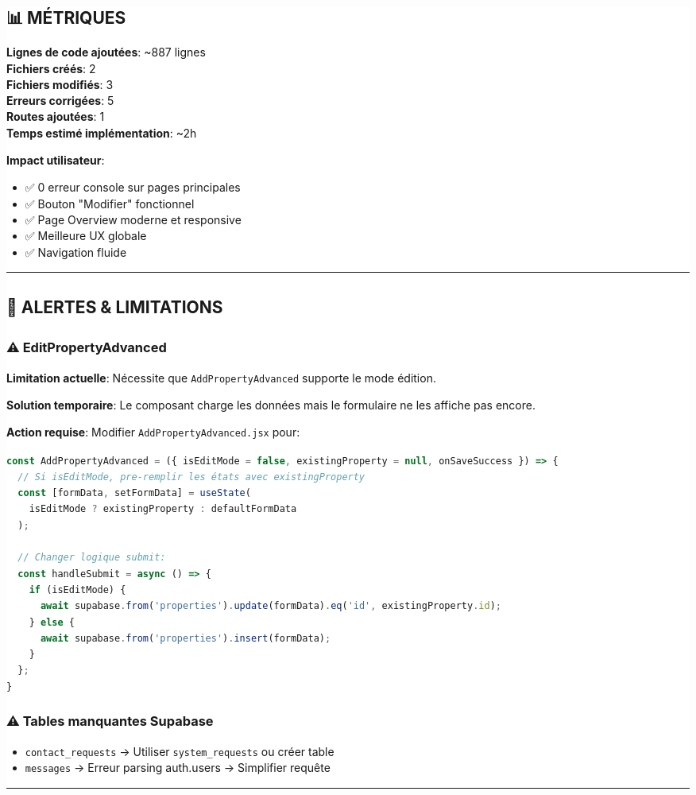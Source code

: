 
## 📊 MÉTRIQUES

**Lignes de code ajoutées**: ~887 lignes  
**Fichiers créés**: 2  
**Fichiers modifiés**: 3  
**Erreurs corrigées**: 5  
**Routes ajoutées**: 1  
**Temps estimé implémentation**: ~2h  

**Impact utilisateur**:
- ✅ 0 erreur console sur pages principales
- ✅ Bouton "Modifier" fonctionnel
- ✅ Page Overview moderne et responsive
- ✅ Meilleure UX globale
- ✅ Navigation fluide

---

## 🚨 ALERTES & LIMITATIONS

### ⚠️ EditPropertyAdvanced
**Limitation actuelle**: Nécessite que `AddPropertyAdvanced` supporte le mode édition.

**Solution temporaire**: Le composant charge les données mais le formulaire ne les affiche pas encore.

**Action requise**: Modifier `AddPropertyAdvanced.jsx` pour:
```javascript
const AddPropertyAdvanced = ({ isEditMode = false, existingProperty = null, onSaveSuccess }) => {
  // Si isEditMode, pre-remplir les états avec existingProperty
  const [formData, setFormData] = useState(
    isEditMode ? existingProperty : defaultFormData
  );
  
  // Changer logique submit:
  const handleSubmit = async () => {
    if (isEditMode) {
      await supabase.from('properties').update(formData).eq('id', existingProperty.id);
    } else {
      await supabase.from('properties').insert(formData);
    }
  };
}
```

### ⚠️ Tables manquantes Supabase
- `contact_requests` → Utiliser `system_requests` ou créer table
- `messages` → Erreur parsing auth.users → Simplifier requête

---
